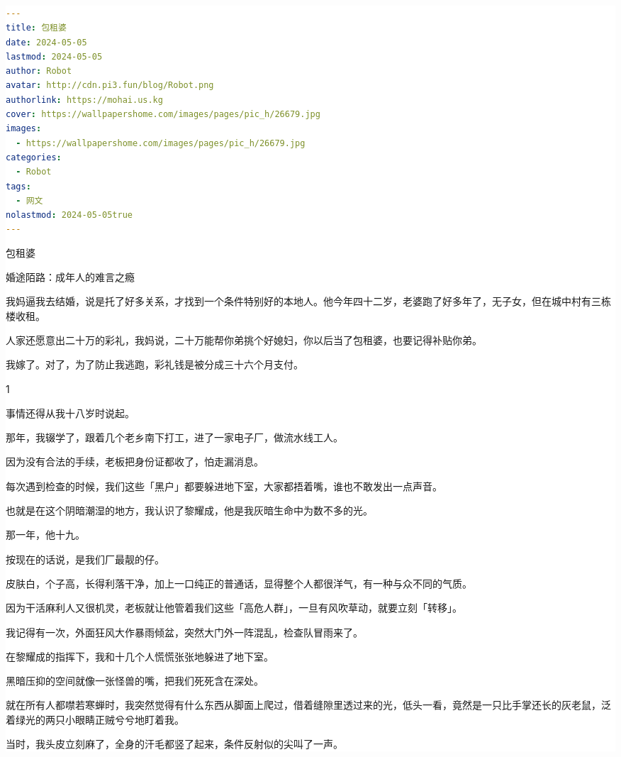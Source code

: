 ```yaml
---
title: 包租婆
date: 2024-05-05
lastmod: 2024-05-05
author: Robot
avatar: http://cdn.pi3.fun/blog/Robot.png
authorlink: https://mohai.us.kg
cover: https://wallpapershome.com/images/pages/pic_h/26679.jpg
images:
  - https://wallpapershome.com/images/pages/pic_h/26679.jpg
categories:
  - Robot
tags:
  - 网文
nolastmod: 2024-05-05true
---
```




包租婆

婚途陌路：成年人的难言之瘾

我妈逼我去结婚，说是托了好多关系，才找到一个条件特别好的本地人。他今年四十二岁，老婆跑了好多年了，无子女，但在城中村有三栋楼收租。

人家还愿意出二十万的彩礼，我妈说，二十万能帮你弟挑个好媳妇，你以后当了包租婆，也要记得补贴你弟。

我嫁了。对了，为了防止我逃跑，彩礼钱是被分成三十六个月支付。

1

事情还得从我十八岁时说起。

那年，我辍学了，跟着几个老乡南下打工，进了一家电子厂，做流水线工人。

因为没有合法的手续，老板把身份证都收了，怕走漏消息。

每次遇到检查的时候，我们这些「黑户」都要躲进地下室，大家都捂着嘴，谁也不敢发出一点声音。

也就是在这个阴暗潮湿的地方，我认识了黎耀成，他是我灰暗生命中为数不多的光。

那一年，他十九。

按现在的话说，是我们厂最靓的仔。

皮肤白，个子高，长得利落干净，加上一口纯正的普通话，显得整个人都很洋气，有一种与众不同的气质。

因为干活麻利人又很机灵，老板就让他管着我们这些「高危人群」，一旦有风吹草动，就要立刻「转移」。

我记得有一次，外面狂风大作暴雨倾盆，突然大门外一阵混乱，检查队冒雨来了。

在黎耀成的指挥下，我和十几个人慌慌张张地躲进了地下室。

黑暗压抑的空间就像一张怪兽的嘴，把我们死死含在深处。

就在所有人都噤若寒蝉时，我突然觉得有什么东西从脚面上爬过，借着缝隙里透过来的光，低头一看，竟然是一只比手掌还长的灰老鼠，泛着绿光的两只小眼睛正贼兮兮地盯着我。

当时，我头皮立刻麻了，全身的汗毛都竖了起来，条件反射似的尖叫了一声。
